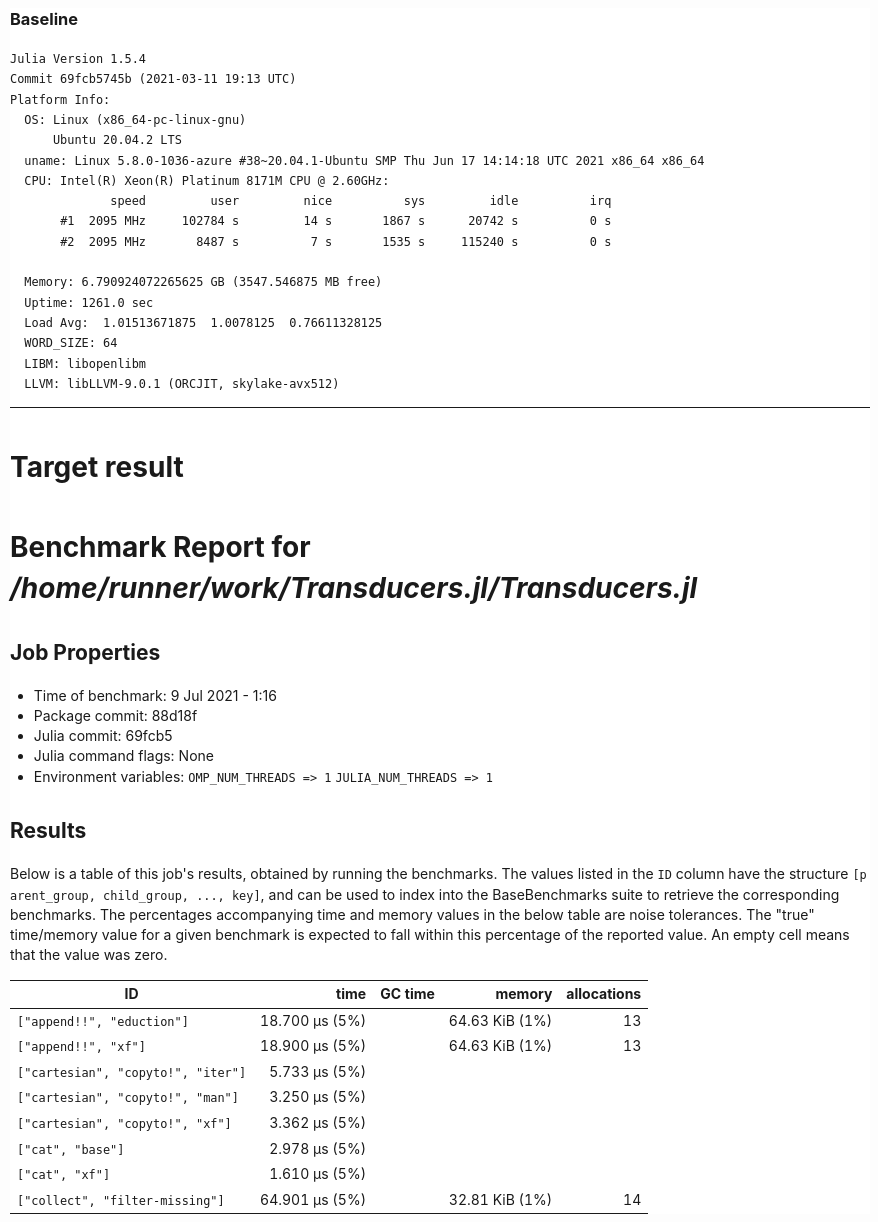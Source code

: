 ### Baseline
```
Julia Version 1.5.4
Commit 69fcb5745b (2021-03-11 19:13 UTC)
Platform Info:
  OS: Linux (x86_64-pc-linux-gnu)
      Ubuntu 20.04.2 LTS
  uname: Linux 5.8.0-1036-azure #38~20.04.1-Ubuntu SMP Thu Jun 17 14:14:18 UTC 2021 x86_64 x86_64
  CPU: Intel(R) Xeon(R) Platinum 8171M CPU @ 2.60GHz: 
              speed         user         nice          sys         idle          irq
       #1  2095 MHz     102784 s         14 s       1867 s      20742 s          0 s
       #2  2095 MHz       8487 s          7 s       1535 s     115240 s          0 s
       
  Memory: 6.790924072265625 GB (3547.546875 MB free)
  Uptime: 1261.0 sec
  Load Avg:  1.01513671875  1.0078125  0.76611328125
  WORD_SIZE: 64
  LIBM: libopenlibm
  LLVM: libLLVM-9.0.1 (ORCJIT, skylake-avx512)
```

---
# Target result
# Benchmark Report for */home/runner/work/Transducers.jl/Transducers.jl*

## Job Properties
* Time of benchmark: 9 Jul 2021 - 1:16
* Package commit: 88d18f
* Julia commit: 69fcb5
* Julia command flags: None
* Environment variables: `OMP_NUM_THREADS => 1` `JULIA_NUM_THREADS => 1`

## Results
Below is a table of this job's results, obtained by running the benchmarks.
The values listed in the `ID` column have the structure `[parent_group, child_group, ..., key]`, and can be used to
index into the BaseBenchmarks suite to retrieve the corresponding benchmarks.
The percentages accompanying time and memory values in the below table are noise tolerances. The "true"
time/memory value for a given benchmark is expected to fall within this percentage of the reported value.
An empty cell means that the value was zero.

| ID                                                             | time            | GC time | memory          | allocations |
|----------------------------------------------------------------|----------------:|--------:|----------------:|------------:|
| `["append!!", "eduction"]`                                     |  18.700 μs (5%) |         |  64.63 KiB (1%) |          13 |
| `["append!!", "xf"]`                                           |  18.900 μs (5%) |         |  64.63 KiB (1%) |          13 |
| `["cartesian", "copyto!", "iter"]`                             |   5.733 μs (5%) |         |                 |             |
| `["cartesian", "copyto!", "man"]`                              |   3.250 μs (5%) |         |                 |             |
| `["cartesian", "copyto!", "xf"]`                               |   3.362 μs (5%) |         |                 |             |
| `["cat", "base"]`                                              |   2.978 μs (5%) |         |                 |             |
| `["cat", "xf"]`                                                |   1.610 μs (5%) |         |                 |             |
| `["collect", "filter-missing"]`                                |  64.901 μs (5%) |         |  32.81 KiB (1%) |          14 |